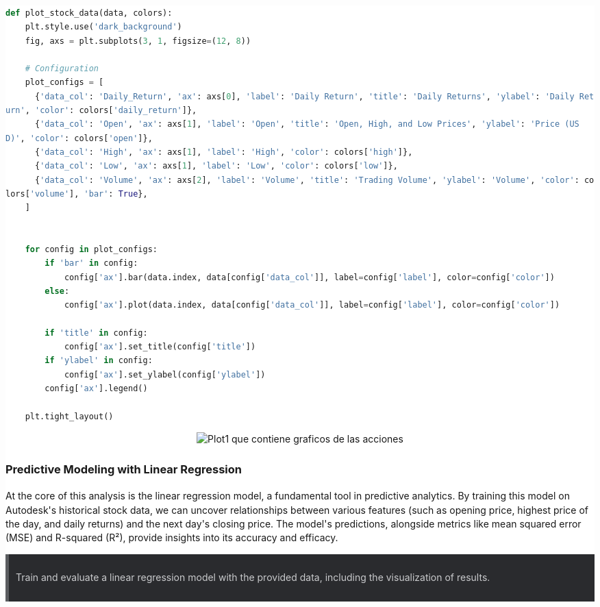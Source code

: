 ```python
def plot_stock_data(data, colors):
    plt.style.use('dark_background')
    fig, axs = plt.subplots(3, 1, figsize=(12, 8))
    
    # Configuration
    plot_configs = [
      {'data_col': 'Daily_Return', 'ax': axs[0], 'label': 'Daily Return', 'title': 'Daily Returns', 'ylabel': 'Daily Return', 'color': colors['daily_return']},
      {'data_col': 'Open', 'ax': axs[1], 'label': 'Open', 'title': 'Open, High, and Low Prices', 'ylabel': 'Price (USD)', 'color': colors['open']},
      {'data_col': 'High', 'ax': axs[1], 'label': 'High', 'color': colors['high']},
      {'data_col': 'Low', 'ax': axs[1], 'label': 'Low', 'color': colors['low']},
      {'data_col': 'Volume', 'ax': axs[2], 'label': 'Volume', 'title': 'Trading Volume', 'ylabel': 'Volume', 'color': colors['volume'], 'bar': True},
    ]


    for config in plot_configs:
        if 'bar' in config:
            config['ax'].bar(data.index, data[config['data_col']], label=config['label'], color=config['color'])
        else:
            config['ax'].plot(data.index, data[config['data_col']], label=config['label'], color=config['color'])
        
        if 'title' in config:
            config['ax'].set_title(config['title'])
        if 'ylabel' in config:
            config['ax'].set_ylabel(config['ylabel'])
        config['ax'].legend()
    
    plt.tight_layout()
```

<p align="center">
  <img src="/Portfolio/images/Plot1.png" alt="Plot1 que contiene graficos de las acciones">
</p>

### Predictive Modeling with Linear Regression
At the core of this analysis is the linear regression model, a fundamental tool in predictive analytics. By training this model on Autodesk's historical stock data, we can uncover relationships between various features (such as opening price, highest price of the day, and daily returns) and the next day's closing price. The model's predictions, alongside metrics like mean squared error (MSE) and R-squared (R²), provide insights into its accuracy and efficacy.

<div class="codigo-explicacion" style="background-color: #2a2b2e; border-left: 5px solid #5a5c5f; padding: 10px; margin-bottom: 20px; color: #c9cacc;">
  <p>Train and evaluate a linear regression model with the provided data, including the visualization of results.</p>
</div>
